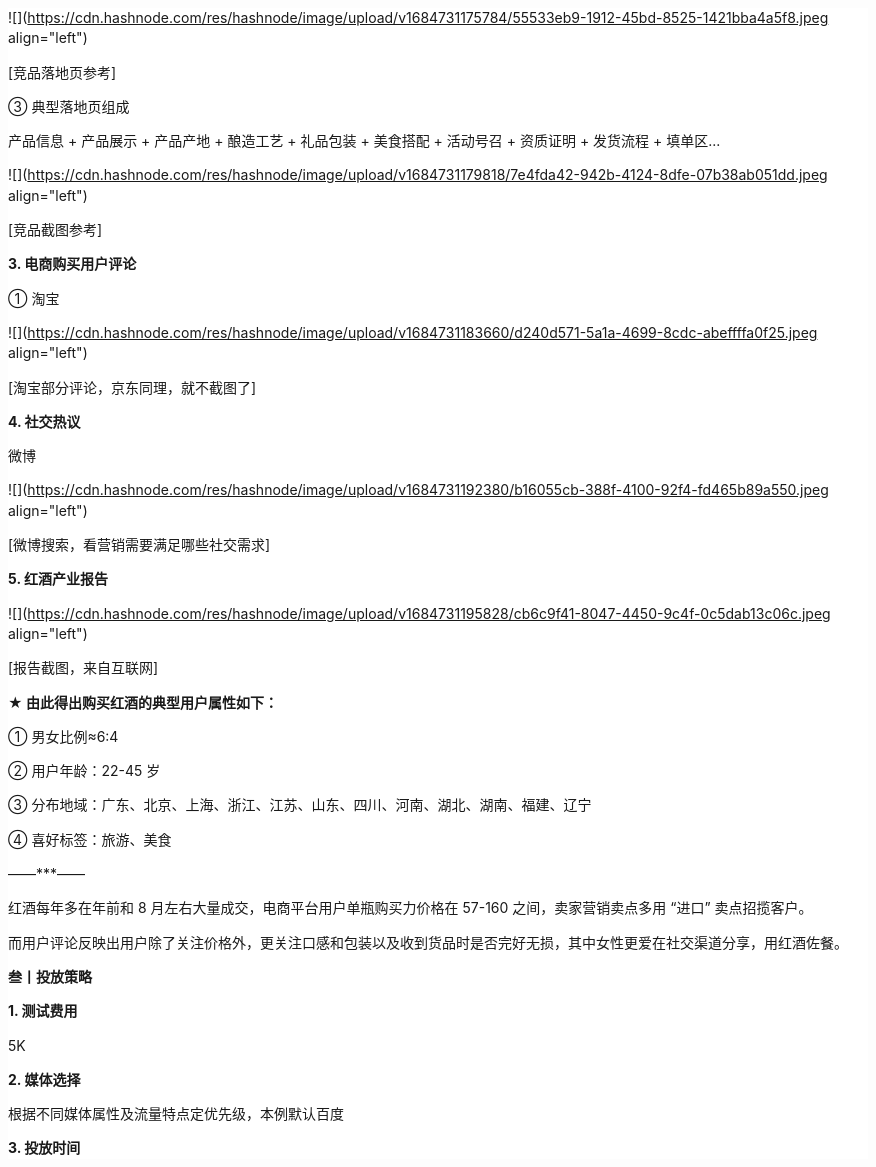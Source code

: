 ![](https://cdn.hashnode.com/res/hashnode/image/upload/v1684731175784/55533eb9-1912-45bd-8525-1421bba4a5f8.jpeg align="left")

\[竞品落地页参考\]

③ 典型落地页组成

产品信息 + 产品展示 + 产品产地 + 酿造工艺 + 礼品包装 + 美食搭配 + 活动号召 + 资质证明 + 发货流程 + 填单区...

![](https://cdn.hashnode.com/res/hashnode/image/upload/v1684731179818/7e4fda42-942b-4124-8dfe-07b38ab051dd.jpeg align="left")

\[竞品截图参考\]

**3\. 电商购买用户评论**

① 淘宝

![](https://cdn.hashnode.com/res/hashnode/image/upload/v1684731183660/d240d571-5a1a-4699-8cdc-abeffffa0f25.jpeg align="left")

\[淘宝部分评论，京东同理，就不截图了\]

**4\. 社交热议**

微博

![](https://cdn.hashnode.com/res/hashnode/image/upload/v1684731192380/b16055cb-388f-4100-92f4-fd465b89a550.jpeg align="left")

\[微博搜索，看营销需要满足哪些社交需求\]

**5\. 红酒产业报告**

![](https://cdn.hashnode.com/res/hashnode/image/upload/v1684731195828/cb6c9f41-8047-4450-9c4f-0c5dab13c06c.jpeg align="left")

\[报告截图，来自互联网\]

**★ 由此得出购买红酒的典型用户属性如下：**

① 男女比例≈6:4

② 用户年龄：22-45 岁

③ 分布地域：广东、北京、上海、浙江、江苏、山东、四川、河南、湖北、湖南、福建、辽宁

④ 喜好标签：旅游、美食

——\*\*\*——

红酒每年多在年前和 8 月左右大量成交，电商平台用户单瓶购买力价格在 57-160 之间，卖家营销卖点多用 “进口” 卖点招揽客户。

而用户评论反映出用户除了关注价格外，更关注口感和包装以及收到货品时是否完好无损，其中女性更爱在社交渠道分享，用红酒佐餐。

**叁丨投放策略**

**1\. 测试费用**

5K

**2\. 媒体选择**

根据不同媒体属性及流量特点定优先级，本例默认百度

**3\. 投放时间**

